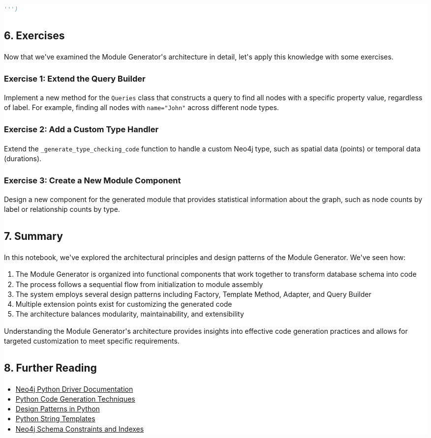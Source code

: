 ```python
''')
```

## 6. Exercises

Now that we've examined the Module Generator's architecture in detail, let's apply this knowledge with some exercises.

### Exercise 1: Extend the Query Builder

Implement a new method for the `Queries` class that constructs a query to find all nodes with a specific property value, regardless of label. For example, finding all nodes with `name="John"` across different node types.

### Exercise 2: Add a Custom Type Handler

Extend the `_generate_type_checking_code` function to handle a custom Neo4j type, such as spatial data (points) or temporal data (durations).

### Exercise 3: Create a New Module Component

Design a new component for the generated module that provides statistical information about the graph, such as node counts by label or relationship counts by type.

## 7. Summary

In this notebook, we've explored the architectural principles and design patterns of the Module Generator. We've seen how:

1. The Module Generator is organized into functional components that work together to transform database schema into code
2. The process follows a sequential flow from initialization to module assembly
3. The system employs several design patterns including Factory, Template Method, Adapter, and Query Builder
4. Multiple extension points exist for customizing the generated code
5. The architecture balances modularity, maintainability, and extensibility

Understanding the Module Generator's architecture provides insights into effective code generation practices and allows for targeted customization to meet specific requirements.

## 8. Further Reading

- [Neo4j Python Driver Documentation](https://neo4j.com/docs/api/python-driver/current/)
- [Python Code Generation Techniques](https://realpython.com/code-generation-python/)
- [Design Patterns in Python](https://refactoring.guru/design-patterns/python)
- [Python String Templates](https://docs.python.org/3/library/string.html#template-strings)
- [Neo4j Schema Constraints and Indexes](https://neo4j.com/docs/cypher-manual/current/constraints/)
